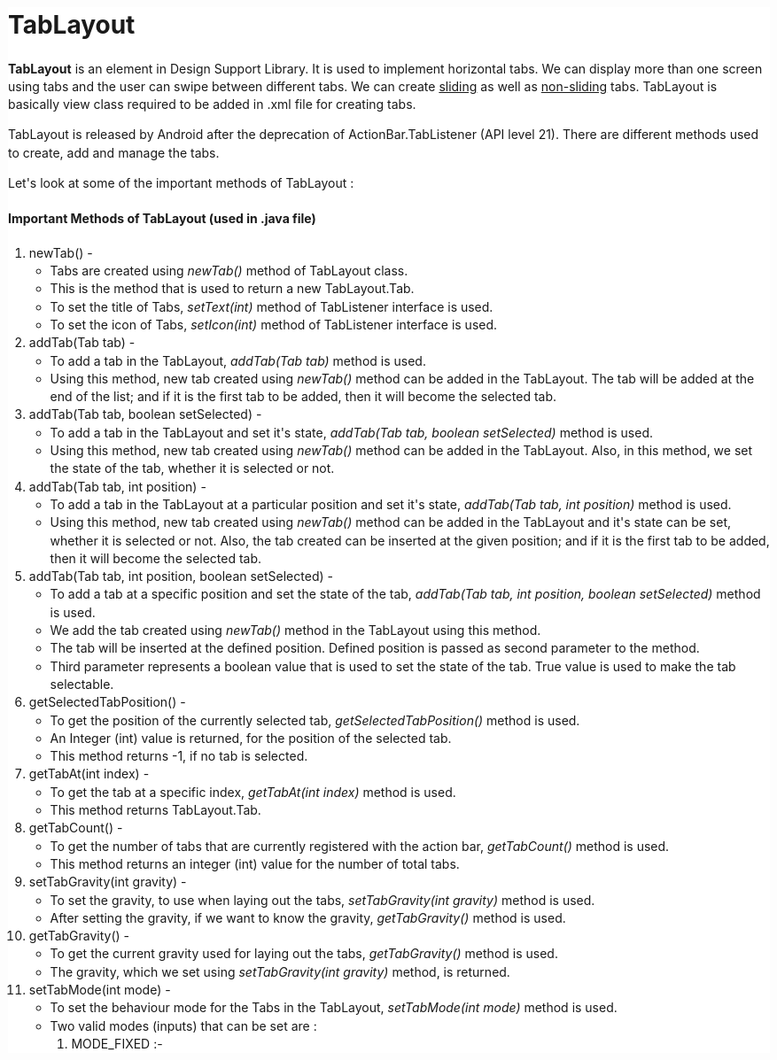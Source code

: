 # TabLayout

**TabLayout** is an element in Design Support Library. It is used to implement horizontal tabs. We can display more than one screen using tabs and the user can swipe between different tabs. We can create <u>sliding</u> as well as <u>non-sliding</u> tabs. TabLayout is basically view class required to be added in .xml file for creating tabs.

TabLayout is released by Android after the deprecation of ActionBar.TabListener (API level 21). There are different methods used to create, add and manage the tabs.

Let's look at some of the important methods of TabLayout :

#### Important Methods of TabLayout (used in .java file)

1. newTab() - 
   - Tabs are created using *newTab()* method of TabLayout class. 
   - This is the method that is used to return a new TabLayout.Tab.
   - To set the title of Tabs, *setText(int)* method of TabListener interface is used.
   - To set the icon of Tabs, *setIcon(int)* method of TabListener interface is used.
2. addTab(Tab tab) -
   - To add a tab in the TabLayout, *addTab(Tab tab)* method is used.
   - Using this method, new tab created using *newTab()* method can be added in the TabLayout. The tab will be added at the end of the list; and if it is the first tab to be added, then it will become the selected tab.
3. addTab(Tab tab, boolean setSelected) -
   - To add a tab in the TabLayout and set it's state, *addTab(Tab tab, boolean setSelected)* method is used.
   - Using this method, new tab created using *newTab()* method can be added in the TabLayout. Also, in this method, we set the state of the tab, whether it is selected or not.
4. addTab(Tab tab, int position) -
   - To add a tab in the TabLayout at a particular position and set it's state, *addTab(Tab tab, int position)* method is used.
   - Using this method, new tab created using *newTab()* method can be added in the TabLayout and it's state can be set, whether it is selected or not. Also, the tab created can be inserted at the given position; and if it is the first tab to be added, then it will become the selected tab.
5. addTab(Tab tab, int position, boolean setSelected) -
   - To add a tab at a specific position and set the state of the tab, *addTab(Tab tab, int position, boolean setSelected)* method is used.
   - We add the tab created using *newTab()* method in the TabLayout using this method.
   - The tab will be inserted at the defined position. Defined position is passed as second parameter to the method.
   - Third parameter represents a boolean value that is used to set the state of the tab. True value is used to make the tab selectable.
6. getSelectedTabPosition() - 
   - To get the position of the currently selected tab, *getSelectedTabPosition()* method is used.
   - An Integer (int) value is returned, for the position of the selected tab.
   - This method returns -1, if no tab is selected.
7. getTabAt(int index) - 
   - To get the tab at a specific index, *getTabAt(int index)* method is used.
   - This method returns TabLayout.Tab.
8. getTabCount() - 
   - To get the number of tabs that are currently registered with the action bar, *getTabCount()* method is used.
   - This method returns an integer (int) value for the number of total tabs.
9. setTabGravity(int gravity) - 
   - To set the gravity, to use when laying out the tabs, *setTabGravity(int gravity)* method is used.
   - After setting the gravity, if we want to know the gravity, *getTabGravity()* method is used.
10. getTabGravity() -
    - To get the current gravity used for laying out the tabs, *getTabGravity()* method is used.
    - The gravity, which we set using *setTabGravity(int gravity)* method, is returned.
11. setTabMode(int mode) - 
    - To set the behaviour mode for the Tabs in the TabLayout, *setTabMode(int mode)* method is used.
    - Two valid modes (inputs) that can be set are :
      1. MODE_FIXED :- 
